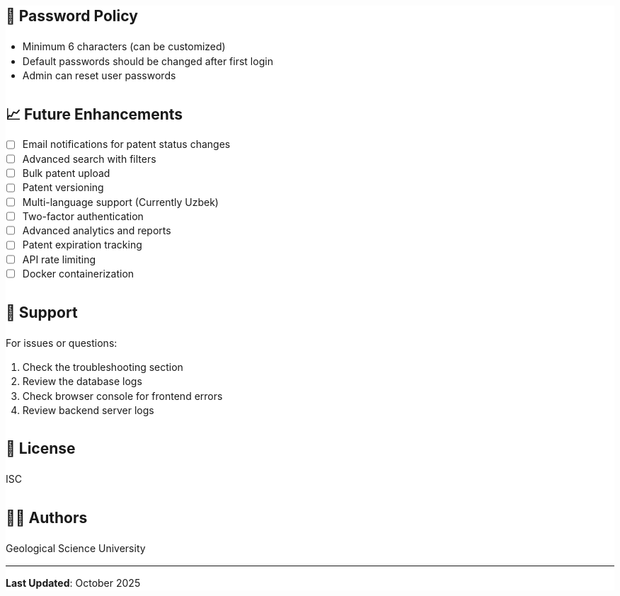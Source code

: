 ## 🔐 Password Policy
- Minimum 6 characters (can be customized)
- Default passwords should be changed after first login
- Admin can reset user passwords

## 📈 Future Enhancements
- [ ] Email notifications for patent status changes
- [ ] Advanced search with filters
- [ ] Bulk patent upload
- [ ] Patent versioning
- [ ] Multi-language support (Currently Uzbek)
- [ ] Two-factor authentication
- [ ] Advanced analytics and reports
- [ ] Patent expiration tracking
- [ ] API rate limiting
- [ ] Docker containerization

## 🤝 Support
For issues or questions:
1. Check the troubleshooting section
2. Review the database logs
3. Check browser console for frontend errors
4. Review backend server logs

## 📜 License
ISC

## 👨‍💻 Authors
Geological Science University

---
**Last Updated**: October 2025
